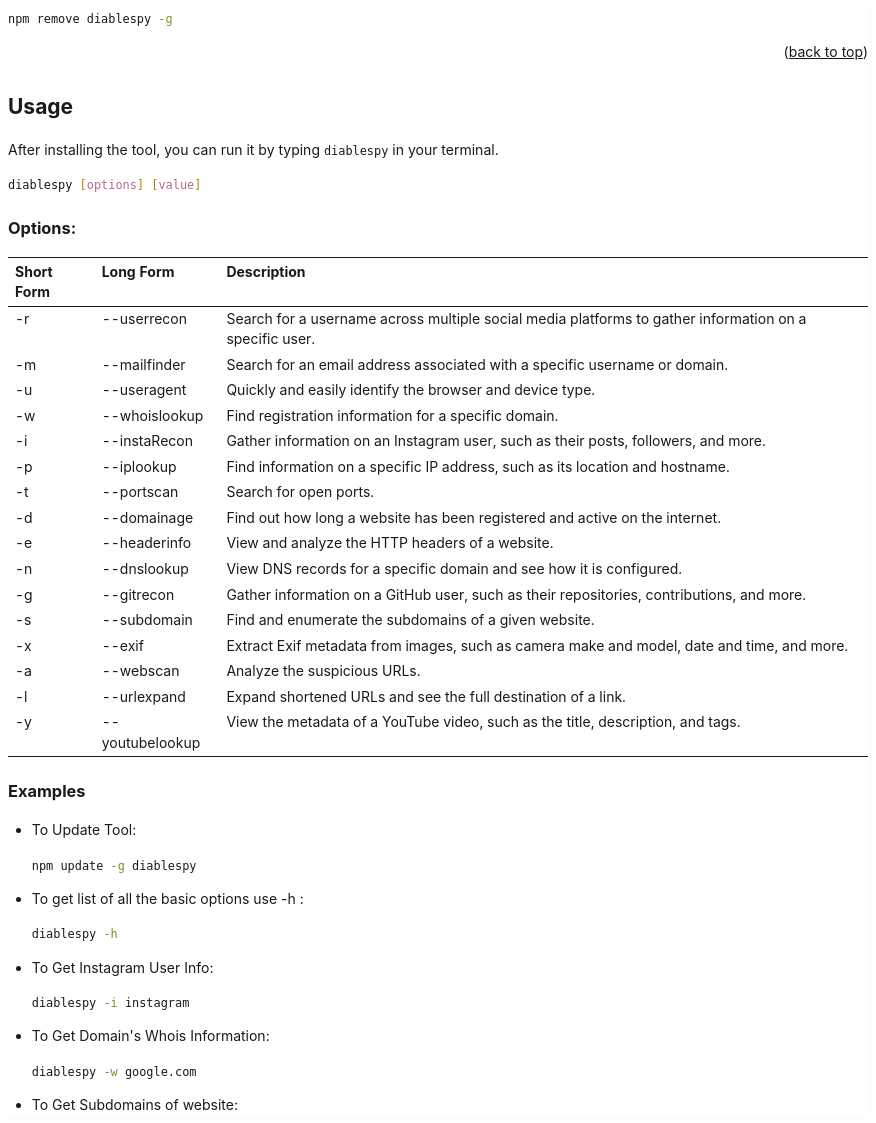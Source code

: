 ```sh
npm remove diablespy -g
```

<p align="right">(<a href="#top">back to top</a>)</p>



## Usage

After installing the tool, you can run it by typing `diablespy` in your terminal.

```sh
diablespy [options] [value]
```

### Options:

| Short Form | Long Form       | Description                                                                                            |
| :--------- | :-------------- | :----------------------------------------------------------------------------------------------------- |
| -r         | --userrecon     | Search for a username across multiple social media platforms to gather information on a specific user. |
| -m         | --mailfinder    | Search for an email address associated with a specific username or domain.                             |
| -u         | --useragent     | Quickly and easily identify the browser and device type.                                               |
| -w         | --whoislookup   | Find registration information for a specific domain.                                                   |
| -i         | --instaRecon    | Gather information on an Instagram user, such as their posts, followers, and more.                     |
| -p         | --iplookup      | Find information on a specific IP address, such as its location and hostname.                          |
| -t         | --portscan      | Search for open ports.                                                                                 |
| -d         | --domainage     | Find out how long a website has been registered and active on the internet.                            |
| -e         | --headerinfo    | View and analyze the HTTP headers of a website.                                                        |
| -n         | --dnslookup     | View DNS records for a specific domain and see how it is configured.                                   |
| -g         | --gitrecon      | Gather information on a GitHub user, such as their repositories, contributions, and more.              |
| -s         | --subdomain     | Find and enumerate the subdomains of a given website.                                                  |
| -x         | --exif          | Extract Exif metadata from images, such as camera make and model, date and time, and more.             |
| -a         | --webscan       | Analyze the suspicious URLs.                                                                           |
| -l         | --urlexpand     | Expand shortened URLs and see the full destination of a link.                                          |
| -y         | --youtubelookup | View the metadata of a YouTube video, such as the title, description, and tags.                        |


### Examples

- To Update Tool:
  ```sh
  npm update -g diablespy
  ```
- To get list of all the basic options use -h :
  ```sh
  diablespy -h
  ```
- To Get Instagram User Info:
  ```sh
  diablespy -i instagram
  ```
- To Get Domain's Whois Information:
  ```sh
  diablespy -w google.com
  ```
- To Get Subdomains of website: